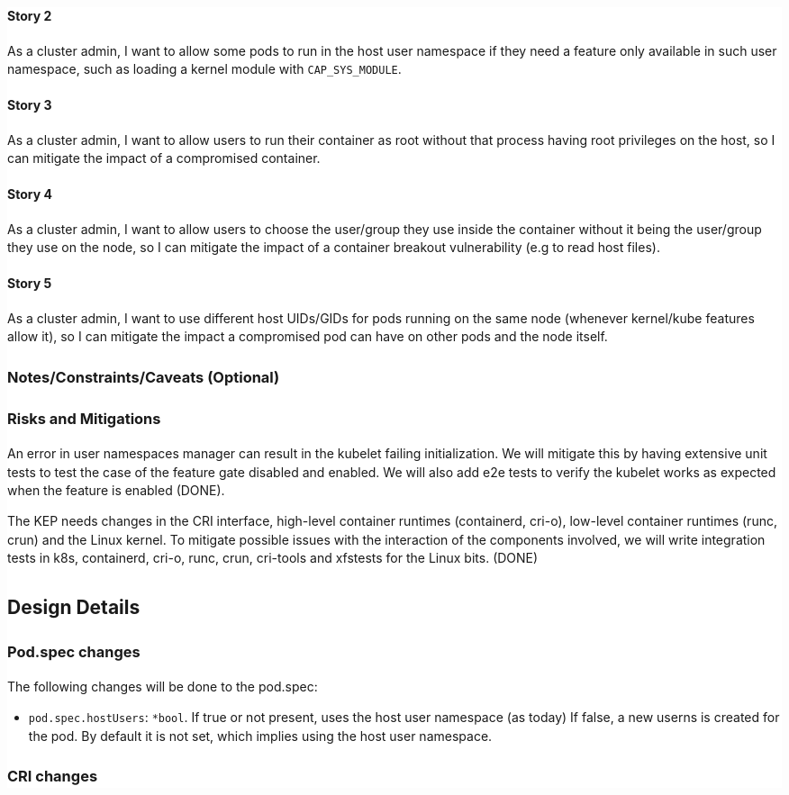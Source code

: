 #### Story 2

As a cluster admin, I want to allow some pods to run in the host user namespace
if they need a feature only available in such user namespace, such as loading a
kernel module with `CAP_SYS_MODULE`.

#### Story 3

As a cluster admin, I want to allow users to run their container as root
without that process having root privileges on the host, so I can mitigate the
impact of a compromised container.

#### Story 4

As a cluster admin, I want to allow users to choose the user/group they use
inside the container without it being the user/group they use on the node, so I
can mitigate the impact of a container breakout vulnerability (e.g to read
host files).

#### Story 5

As a cluster admin, I want to use different host UIDs/GIDs for pods running on
the same node (whenever kernel/kube features allow it), so I can mitigate the
impact a compromised pod can have on other pods and the node itself.

### Notes/Constraints/Caveats (Optional)

### Risks and Mitigations

An error in user namespaces manager can result in the kubelet failing
initialization. We will mitigate this by having extensive unit tests to test the
case of the feature gate disabled and enabled. We will also add e2e tests to
verify the kubelet works as expected when the feature is enabled (DONE).

The KEP needs changes in the CRI interface, high-level container runtimes
(containerd, cri-o), low-level container runtimes (runc, crun) and the Linux
kernel. To mitigate possible issues with the interaction of the components
involved, we will write integration tests in k8s, containerd, cri-o, runc, crun,
cri-tools and xfstests for the Linux bits. (DONE)

## Design Details

### Pod.spec changes

The following changes will be done to the pod.spec:

- `pod.spec.hostUsers`: `*bool`.
If true or not present, uses the host user namespace (as today)
If false, a new userns is created for the pod.
By default it is not set, which implies using the host user namespace.

### CRI changes
